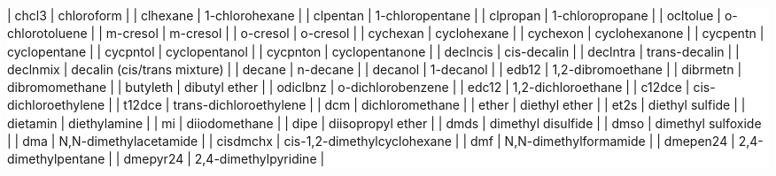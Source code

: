 | chcl3       | chloroform                      |
| clhexane    | 1-chlorohexane                  |
| clpentan    | 1-chloropentane                 |
| clpropan    | 1-chloropropane                 |
| ocltolue    | o-chlorotoluene                 |
| m-cresol    | m-cresol                        |
| o-cresol    | o-cresol                        |
| cychexan    | cyclohexane                     |
| cychexon    | cyclohexanone                   |
| cycpentn    | cyclopentane                    |
| cycpntol    | cyclopentanol                   |
| cycpnton    | cyclopentanone                  |
| declncis    | cis-decalin                     |
| declntra    | trans-decalin                   |
| declnmix    | decalin (cis/trans mixture)     |
| decane      | n-decane                        |
| decanol     | 1-decanol                       |
| edb12       | 1,2-dibromoethane               |
| dibrmetn    | dibromomethane                  |
| butyleth    | dibutyl ether                   |
| odiclbnz    | o-dichlorobenzene               |
| edc12       | 1,2-dichloroethane              |
| c12dce      | cis-dichloroethylene            |
| t12dce      | trans-dichloroethylene          |
| dcm         | dichloromethane                 |
| ether       | diethyl ether                   |
| et2s        | diethyl sulfide                 |
| dietamin    | diethylamine                    |
| mi          | diiodomethane                   |
| dipe        | diisopropyl ether               |
| dmds        | dimethyl disulfide              |
| dmso        | dimethyl sulfoxide              |
| dma         | N,N-dimethylacetamide           |
| cisdmchx    | cis-1,2-dimethylcyclohexane     |
| dmf         | N,N-dimethylformamide           |
| dmepen24    | 2,4-dimethylpentane             |
| dmepyr24    | 2,4-dimethylpyridine            |